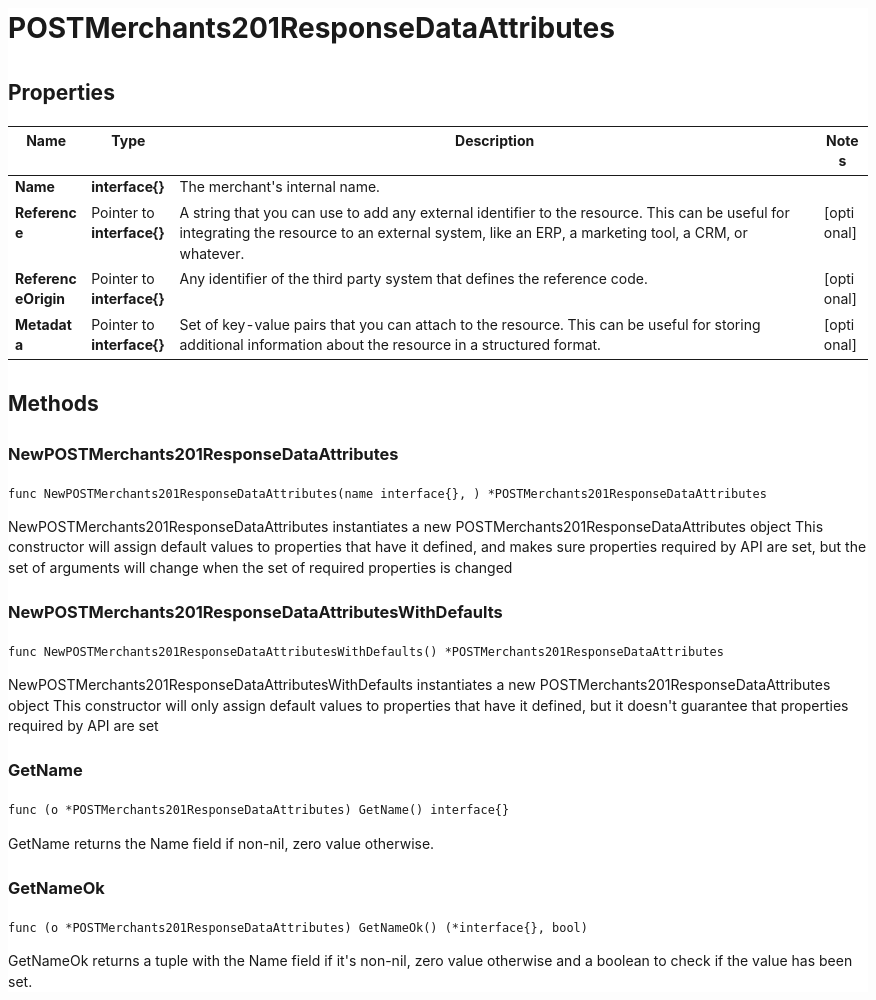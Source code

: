 # POSTMerchants201ResponseDataAttributes

## Properties

Name | Type | Description | Notes
------------ | ------------- | ------------- | -------------
**Name** | **interface{}** | The merchant&#39;s internal name. | 
**Reference** | Pointer to **interface{}** | A string that you can use to add any external identifier to the resource. This can be useful for integrating the resource to an external system, like an ERP, a marketing tool, a CRM, or whatever. | [optional] 
**ReferenceOrigin** | Pointer to **interface{}** | Any identifier of the third party system that defines the reference code. | [optional] 
**Metadata** | Pointer to **interface{}** | Set of key-value pairs that you can attach to the resource. This can be useful for storing additional information about the resource in a structured format. | [optional] 

## Methods

### NewPOSTMerchants201ResponseDataAttributes

`func NewPOSTMerchants201ResponseDataAttributes(name interface{}, ) *POSTMerchants201ResponseDataAttributes`

NewPOSTMerchants201ResponseDataAttributes instantiates a new POSTMerchants201ResponseDataAttributes object
This constructor will assign default values to properties that have it defined,
and makes sure properties required by API are set, but the set of arguments
will change when the set of required properties is changed

### NewPOSTMerchants201ResponseDataAttributesWithDefaults

`func NewPOSTMerchants201ResponseDataAttributesWithDefaults() *POSTMerchants201ResponseDataAttributes`

NewPOSTMerchants201ResponseDataAttributesWithDefaults instantiates a new POSTMerchants201ResponseDataAttributes object
This constructor will only assign default values to properties that have it defined,
but it doesn't guarantee that properties required by API are set

### GetName

`func (o *POSTMerchants201ResponseDataAttributes) GetName() interface{}`

GetName returns the Name field if non-nil, zero value otherwise.

### GetNameOk

`func (o *POSTMerchants201ResponseDataAttributes) GetNameOk() (*interface{}, bool)`

GetNameOk returns a tuple with the Name field if it's non-nil, zero value otherwise
and a boolean to check if the value has been set.

